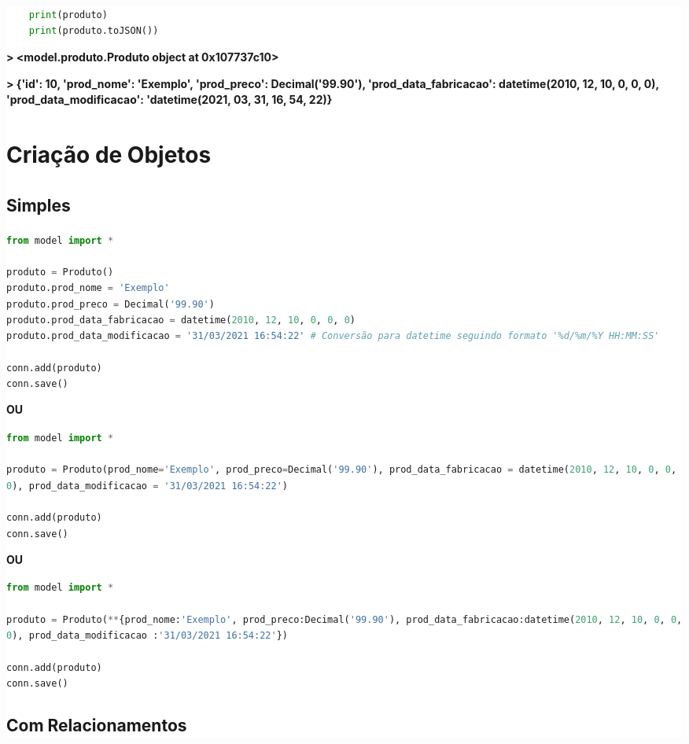 ```python
	print(produto)
	print(produto.toJSON())
```
**> <model.produto.Produto object at 0x107737c10>**

**> {'id': 10, 'prod_nome': 'Exemplo', 'prod_preco':  Decimal('99.90'), 'prod_data_fabricacao': datetime(2010, 12, 10, 0, 0, 0), 'prod_data_modificacao': 'datetime(2021, 03, 31, 16, 54, 22)}**


# Criação de Objetos
## Simples
```python
from model import *

produto = Produto()
produto.prod_nome = 'Exemplo'
produto.prod_preco = Decimal('99.90')
produto.prod_data_fabricacao = datetime(2010, 12, 10, 0, 0, 0)
produto.prod_data_modificacao = '31/03/2021 16:54:22' # Conversão para datetime seguindo formato '%d/%m/%Y HH:MM:SS'

conn.add(produto)
conn.save()

```

**OU**

```python
from model import *

produto = Produto(prod_nome='Exemplo', prod_preco=Decimal('99.90'), prod_data_fabricacao = datetime(2010, 12, 10, 0, 0, 0), prod_data_modificacao = '31/03/2021 16:54:22')

conn.add(produto)
conn.save()
```

**OU**

```python
from model import *

produto = Produto(**{prod_nome:'Exemplo', prod_preco:Decimal('99.90'), prod_data_fabricacao:datetime(2010, 12, 10, 0, 0, 0), prod_data_modificacao :'31/03/2021 16:54:22'})

conn.add(produto)
conn.save()
```

## Com Relacionamentos
